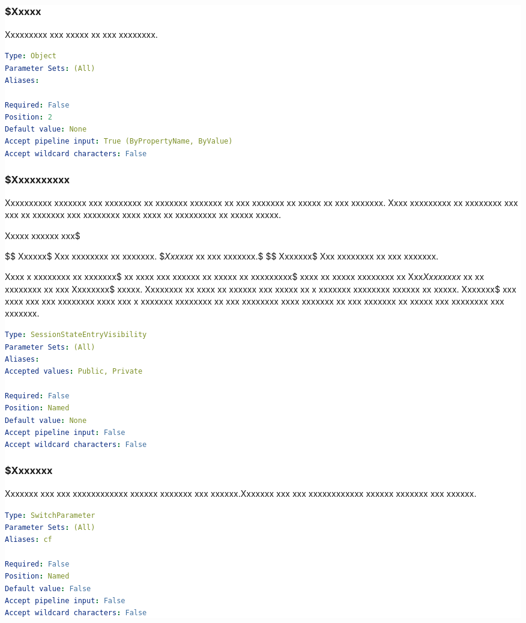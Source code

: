 ### $Xxxxx
Xxxxxxxxx xxx xxxxx xx xxx xxxxxxxx.

```yaml
Type: Object
Parameter Sets: (All)
Aliases: 

Required: False
Position: 2
Default value: None
Accept pipeline input: True (ByPropertyName, ByValue)
Accept wildcard characters: False
```

### $Xxxxxxxxxx
Xxxxxxxxxx xxxxxxx xxx xxxxxxxx xx xxxxxxx xxxxxxx xx xxx xxxxxxx xx xxxxx xx xxx xxxxxxx.
Xxxx xxxxxxxxx xx xxxxxxxx xxx  xxx xx xxxxxxx xxx xxxxxxxx xxxx xxxx xx xxxxxxxxx xx xxxxx xxxxx.

Xxxxx xxxxxx xxx$

$$ Xxxxxx$  Xxx xxxxxxxx xx xxxxxxx. $$Xxxxxx$ xx xxx xxxxxxx.$ $$ Xxxxxxx$ Xxx xxxxxxxx xx xxx xxxxxxx.

Xxxx x xxxxxxxx xx xxxxxxx$ xx xxxx xxx xxxxxx xx xxxxx xx xxxxxxxxx$ xxxx xx xxxxx xxxxxxxx xx Xxx$Xxxxxxxx$ xx xx xxxxxxxx xx xxx Xxxxxxxx$ xxxxx.
Xxxxxxxx xx xxxx xx xxxxxx xxx xxxxx xx x xxxxxxx xxxxxxxx xxxxxx xx xxxxx.
Xxxxxxx$ xxx xxxx xxx xxx xxxxxxxx xxxx xxx x xxxxxxx xxxxxxxx xx xxx xxxxxxxx xxxx xxxxxxx xx xxx xxxxxxx xx xxxxx xxx xxxxxxxx xxx xxxxxxx.

```yaml
Type: SessionStateEntryVisibility
Parameter Sets: (All)
Aliases: 
Accepted values: Public, Private

Required: False
Position: Named
Default value: None
Accept pipeline input: False
Accept wildcard characters: False
```

### $Xxxxxxx
Xxxxxxx xxx xxx xxxxxxxxxxxx xxxxxx xxxxxxx xxx xxxxxx.Xxxxxxx xxx xxx xxxxxxxxxxxx xxxxxx xxxxxxx xxx xxxxxx.

```yaml
Type: SwitchParameter
Parameter Sets: (All)
Aliases: cf

Required: False
Position: Named
Default value: False
Accept pipeline input: False
Accept wildcard characters: False
```

